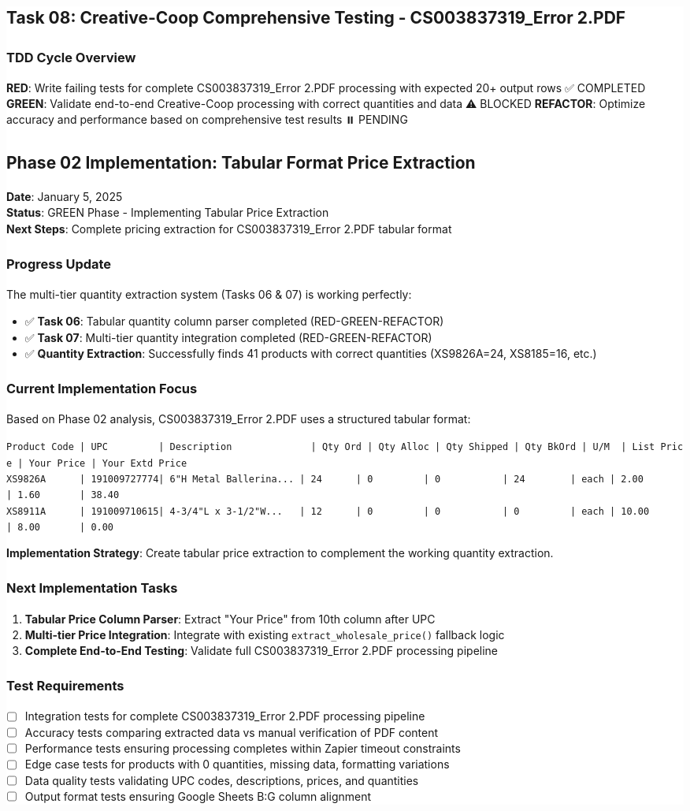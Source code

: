 ## Task 08: Creative-Coop Comprehensive Testing - CS003837319_Error 2.PDF

### TDD Cycle Overview
**RED**: Write failing tests for complete CS003837319_Error 2.PDF processing with expected 20+ output rows ✅ COMPLETED
**GREEN**: Validate end-to-end Creative-Coop processing with correct quantities and data ⚠️ BLOCKED
**REFACTOR**: Optimize accuracy and performance based on comprehensive test results ⏸️ PENDING

## Phase 02 Implementation: Tabular Format Price Extraction

**Date**: January 5, 2025  
**Status**: GREEN Phase - Implementing Tabular Price Extraction  
**Next Steps**: Complete pricing extraction for CS003837319_Error 2.PDF tabular format

### Progress Update

The multi-tier quantity extraction system (Tasks 06 & 07) is working perfectly:
- ✅ **Task 06**: Tabular quantity column parser completed (RED-GREEN-REFACTOR)
- ✅ **Task 07**: Multi-tier quantity integration completed (RED-GREEN-REFACTOR)  
- ✅ **Quantity Extraction**: Successfully finds 41 products with correct quantities (XS9826A=24, XS8185=16, etc.)

### Current Implementation Focus

Based on Phase 02 analysis, CS003837319_Error 2.PDF uses a structured tabular format:

```
Product Code | UPC         | Description              | Qty Ord | Qty Alloc | Qty Shipped | Qty BkOrd | U/M  | List Price | Your Price | Your Extd Price
XS9826A      | 191009727774| 6"H Metal Ballerina... | 24      | 0         | 0           | 24        | each | 2.00       | 1.60       | 38.40
XS8911A      | 191009710615| 4-3/4"L x 3-1/2"W...   | 12      | 0         | 0           | 0         | each | 10.00      | 8.00       | 0.00
```

**Implementation Strategy**: Create tabular price extraction to complement the working quantity extraction.

### Next Implementation Tasks

1. **Tabular Price Column Parser**: Extract "Your Price" from 10th column after UPC
2. **Multi-tier Price Integration**: Integrate with existing `extract_wholesale_price()` fallback logic  
3. **Complete End-to-End Testing**: Validate full CS003837319_Error 2.PDF processing pipeline

### Test Requirements
- [ ] Integration tests for complete CS003837319_Error 2.PDF processing pipeline
- [ ] Accuracy tests comparing extracted data vs manual verification of PDF content
- [ ] Performance tests ensuring processing completes within Zapier timeout constraints
- [ ] Edge case tests for products with 0 quantities, missing data, formatting variations
- [ ] Data quality tests validating UPC codes, descriptions, prices, and quantities
- [ ] Output format tests ensuring Google Sheets B:G column alignment
